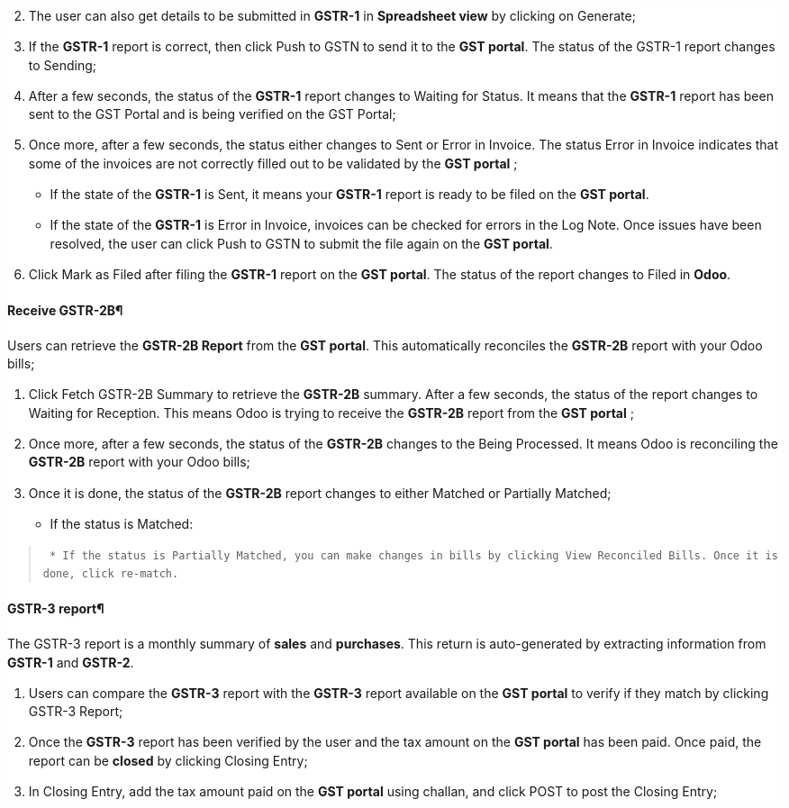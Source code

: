   2. The user can also get details to be submitted in **GSTR-1** in **Spreadsheet view** by clicking on Generate;

  3. If the **GSTR-1** report is correct, then click Push to GSTN to send it to the **GST portal**. The status of the GSTR-1 report changes to Sending;

  4. After a few seconds, the status of the **GSTR-1** report changes to Waiting for Status. It means that the **GSTR-1** report has been sent to the GST Portal and is being verified on the GST Portal;

  5. Once more, after a few seconds, the status either changes to Sent or Error in Invoice. The status Error in Invoice indicates that some of the invoices are not correctly filled out to be validated by the **GST portal** ;

     * If the state of the **GSTR-1** is Sent, it means your **GSTR-1** report is ready to be filed on the **GST portal**.

     * If the state of the **GSTR-1** is Error in Invoice, invoices can be checked for errors in the Log Note. Once issues have been resolved, the user can click Push to GSTN to submit the file again on the **GST portal**.

  6. Click Mark as Filed after filing the **GSTR-1** report on the **GST portal**. The status of the report changes to Filed in **Odoo**.




#### Receive GSTR-2B¶

Users can retrieve the **GSTR-2B Report** from the **GST portal**. This automatically reconciles the **GSTR-2B** report with your Odoo bills;

  1. Click Fetch GSTR-2B Summary to retrieve the **GSTR-2B** summary. After a few seconds, the status of the report changes to Waiting for Reception. This means Odoo is trying to receive the **GSTR-2B** report from the **GST portal** ;

  2. Once more, after a few seconds, the status of the **GSTR-2B** changes to the Being Processed. It means Odoo is reconciling the **GSTR-2B** report with your Odoo bills;

  3. Once it is done, the status of the **GSTR-2B** report changes to either Matched or Partially Matched;

     * If the status is Matched:

>      * If the status is Partially Matched, you can make changes in bills by clicking View Reconciled Bills. Once it is done, click re-match.

> 


#### GSTR-3 report¶

The GSTR-3 report is a monthly summary of **sales** and **purchases**. This return is auto-generated by extracting information from **GSTR-1** and **GSTR-2**.

  1. Users can compare the **GSTR-3** report with the **GSTR-3** report available on the **GST portal** to verify if they match by clicking GSTR-3 Report;

  2. Once the **GSTR-3** report has been verified by the user and the tax amount on the **GST portal** has been paid. Once paid, the report can be **closed** by clicking Closing Entry;

  3. In Closing Entry, add the tax amount paid on the **GST portal** using challan, and click POST to post the Closing Entry;
